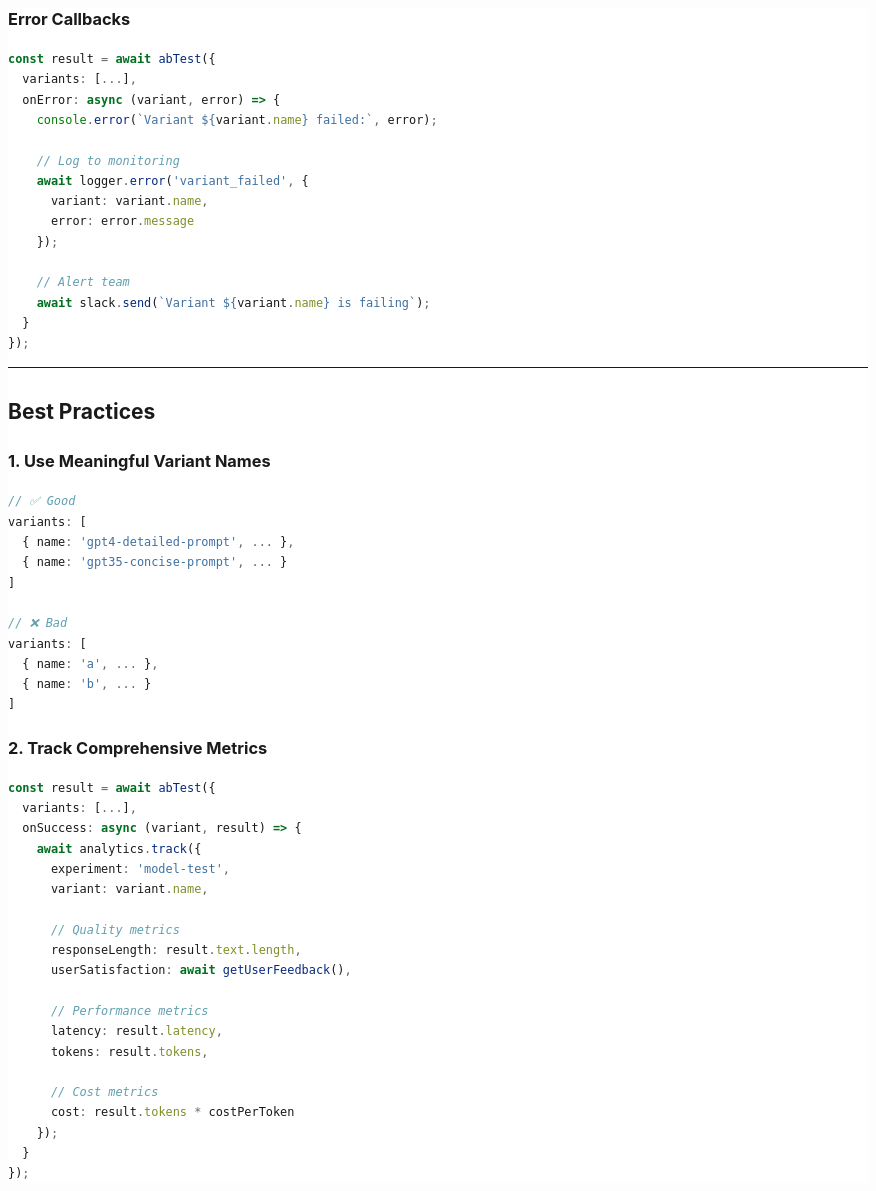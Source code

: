 ### Error Callbacks

```typescript
const result = await abTest({
  variants: [...],
  onError: async (variant, error) => {
    console.error(`Variant ${variant.name} failed:`, error);

    // Log to monitoring
    await logger.error('variant_failed', {
      variant: variant.name,
      error: error.message
    });

    // Alert team
    await slack.send(`Variant ${variant.name} is failing`);
  }
});
```

---

## Best Practices

### 1. Use Meaningful Variant Names

```typescript
// ✅ Good
variants: [
  { name: 'gpt4-detailed-prompt', ... },
  { name: 'gpt35-concise-prompt', ... }
]

// ❌ Bad
variants: [
  { name: 'a', ... },
  { name: 'b', ... }
]
```

### 2. Track Comprehensive Metrics

```typescript
const result = await abTest({
  variants: [...],
  onSuccess: async (variant, result) => {
    await analytics.track({
      experiment: 'model-test',
      variant: variant.name,

      // Quality metrics
      responseLength: result.text.length,
      userSatisfaction: await getUserFeedback(),

      // Performance metrics
      latency: result.latency,
      tokens: result.tokens,

      // Cost metrics
      cost: result.tokens * costPerToken
    });
  }
});
```
